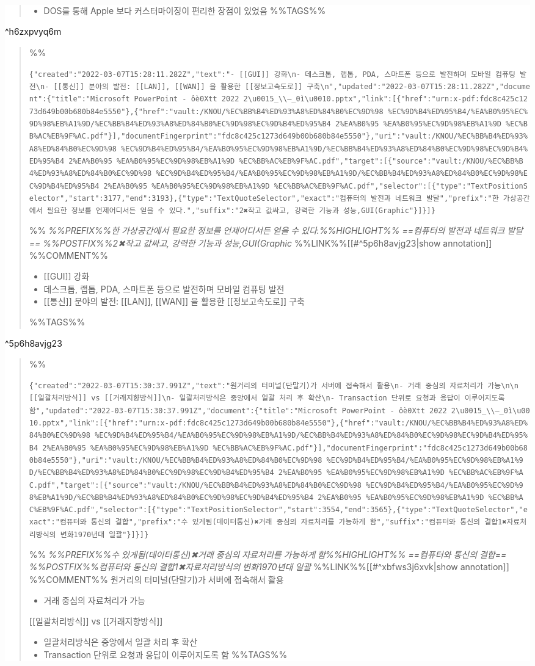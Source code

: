 >- DOS를 통해 Apple 보다 커스터마이징이 편리한 장점이 있었음
>%%TAGS%%
>
^h6zxpvyq6m


>%%
>```annotation-json
>{"created":"2022-03-07T15:28:11.282Z","text":"- [[GUI]] 강화\n- 데스크톱, 랩톱, PDA, 스마트폰 등으로 발전하며 모바일 컴퓨팅 발전\n- [[통신]] 분야의 발전: [[LAN]], [[WAN]] 을 활용한 [[정보고속도로]] 구축\n","updated":"2022-03-07T15:28:11.282Z","document":{"title":"Microsoft PowerPoint - ôè0Xtt 2022 2\u0015_\\–_0ì\u0010.pptx","link":[{"href":"urn:x-pdf:fdc8c425c1273d649b00b680b84e5550"},{"href":"vault:/KNOU/%EC%BB%B4%ED%93%A8%ED%84%B0%EC%9D%98 %EC%9D%B4%ED%95%B4/%EA%B0%95%EC%9D%98%EB%A1%9D/%EC%BB%B4%ED%93%A8%ED%84%B0%EC%9D%98%EC%9D%B4%ED%95%B4 2%EA%B0%95 %EA%B0%95%EC%9D%98%EB%A1%9D %EC%BB%AC%EB%9F%AC.pdf"}],"documentFingerprint":"fdc8c425c1273d649b00b680b84e5550"},"uri":"vault:/KNOU/%EC%BB%B4%ED%93%A8%ED%84%B0%EC%9D%98 %EC%9D%B4%ED%95%B4/%EA%B0%95%EC%9D%98%EB%A1%9D/%EC%BB%B4%ED%93%A8%ED%84%B0%EC%9D%98%EC%9D%B4%ED%95%B4 2%EA%B0%95 %EA%B0%95%EC%9D%98%EB%A1%9D %EC%BB%AC%EB%9F%AC.pdf","target":[{"source":"vault:/KNOU/%EC%BB%B4%ED%93%A8%ED%84%B0%EC%9D%98 %EC%9D%B4%ED%95%B4/%EA%B0%95%EC%9D%98%EB%A1%9D/%EC%BB%B4%ED%93%A8%ED%84%B0%EC%9D%98%EC%9D%B4%ED%95%B4 2%EA%B0%95 %EA%B0%95%EC%9D%98%EB%A1%9D %EC%BB%AC%EB%9F%AC.pdf","selector":[{"type":"TextPositionSelector","start":3177,"end":3193},{"type":"TextQuoteSelector","exact":"컴퓨터의 발전과 네트워크 발달","prefix":"한 가상공간에서 필요한 정보를 언제어디서든 얻을 수 있다.","suffix":"2✖작고 값싸고, 강력한 기능과 성능,GUI(Graphic"}]}]}
>```
>%%
>*%%PREFIX%%한 가상공간에서 필요한 정보를 언제어디서든 얻을 수 있다.%%HIGHLIGHT%% ==컴퓨터의 발전과 네트워크 발달== %%POSTFIX%%2✖작고 값싸고, 강력한 기능과 성능,GUI(Graphic*
>%%LINK%%[[#^5p6h8avjg23|show annotation]]
>%%COMMENT%%
>- [[GUI]] 강화
>- 데스크톱, 랩톱, PDA, 스마트폰 등으로 발전하며 모바일 컴퓨팅 발전
>- [[통신]] 분야의 발전: [[LAN]], [[WAN]] 을 활용한 [[정보고속도로]] 구축
>
>%%TAGS%%
>
^5p6h8avjg23


>%%
>```annotation-json
>{"created":"2022-03-07T15:30:37.991Z","text":"원거리의 터미널(단말기)가 서버에 접속해서 활용\n- 거래 중심의 자료처리가 가능\n\n[[일괄처리방식]] vs [[거래지향방식]]\n- 일괄처리방식은 중앙에서 일괄 처리 후 확산\n- Transaction 단위로 요청과 응답이 이루어지도록 함","updated":"2022-03-07T15:30:37.991Z","document":{"title":"Microsoft PowerPoint - ôè0Xtt 2022 2\u0015_\\–_0ì\u0010.pptx","link":[{"href":"urn:x-pdf:fdc8c425c1273d649b00b680b84e5550"},{"href":"vault:/KNOU/%EC%BB%B4%ED%93%A8%ED%84%B0%EC%9D%98 %EC%9D%B4%ED%95%B4/%EA%B0%95%EC%9D%98%EB%A1%9D/%EC%BB%B4%ED%93%A8%ED%84%B0%EC%9D%98%EC%9D%B4%ED%95%B4 2%EA%B0%95 %EA%B0%95%EC%9D%98%EB%A1%9D %EC%BB%AC%EB%9F%AC.pdf"}],"documentFingerprint":"fdc8c425c1273d649b00b680b84e5550"},"uri":"vault:/KNOU/%EC%BB%B4%ED%93%A8%ED%84%B0%EC%9D%98 %EC%9D%B4%ED%95%B4/%EA%B0%95%EC%9D%98%EB%A1%9D/%EC%BB%B4%ED%93%A8%ED%84%B0%EC%9D%98%EC%9D%B4%ED%95%B4 2%EA%B0%95 %EA%B0%95%EC%9D%98%EB%A1%9D %EC%BB%AC%EB%9F%AC.pdf","target":[{"source":"vault:/KNOU/%EC%BB%B4%ED%93%A8%ED%84%B0%EC%9D%98 %EC%9D%B4%ED%95%B4/%EA%B0%95%EC%9D%98%EB%A1%9D/%EC%BB%B4%ED%93%A8%ED%84%B0%EC%9D%98%EC%9D%B4%ED%95%B4 2%EA%B0%95 %EA%B0%95%EC%9D%98%EB%A1%9D %EC%BB%AC%EB%9F%AC.pdf","selector":[{"type":"TextPositionSelector","start":3554,"end":3565},{"type":"TextQuoteSelector","exact":"컴퓨터와 통신의 결합","prefix":"수 있게됨(데이터통신)✖거래 중심의 자료처리를 가능하게 함","suffix":"컴퓨터와 통신의 결합1✖자료처리방식의 변화1970년대 일괄"}]}]}
>```
>%%
>*%%PREFIX%%수 있게됨(데이터통신)✖거래 중심의 자료처리를 가능하게 함%%HIGHLIGHT%% ==컴퓨터와 통신의 결합== %%POSTFIX%%컴퓨터와 통신의 결합1✖자료처리방식의 변화1970년대 일괄*
>%%LINK%%[[#^xbfws3j6xvk|show annotation]]
>%%COMMENT%%
>원거리의 터미널(단말기)가 서버에 접속해서 활용
>- 거래 중심의 자료처리가 가능
>
>[[일괄처리방식]] vs [[거래지향방식]]
>- 일괄처리방식은 중앙에서 일괄 처리 후 확산
>- Transaction 단위로 요청과 응답이 이루어지도록 함
>%%TAGS%%